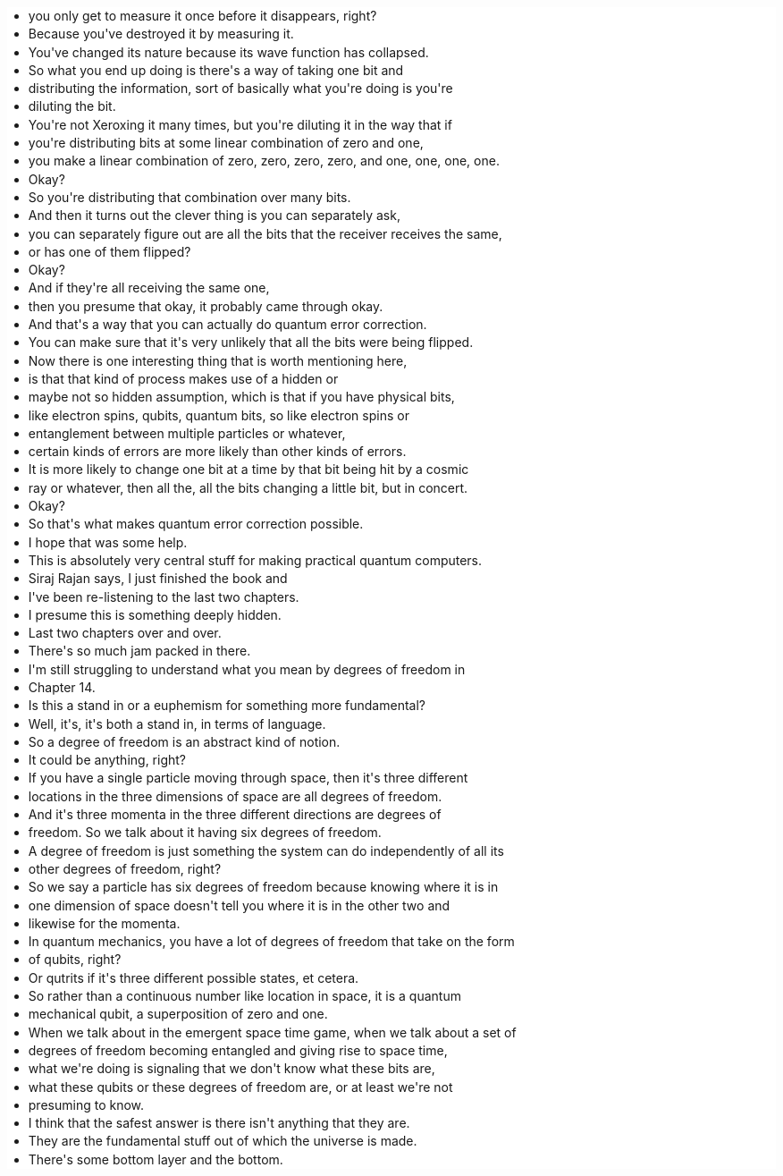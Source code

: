 *  you only get to measure it once before it disappears, right?
*  Because you've destroyed it by measuring it.
*  You've changed its nature because its wave function has collapsed.
*  So what you end up doing is there's a way of taking one bit and
*  distributing the information, sort of basically what you're doing is you're
*  diluting the bit.
*  You're not Xeroxing it many times, but you're diluting it in the way that if
*  you're distributing bits at some linear combination of zero and one,
*  you make a linear combination of zero, zero, zero, zero, and one, one, one, one.
*  Okay?
*  So you're distributing that combination over many bits.
*  And then it turns out the clever thing is you can separately ask,
*  you can separately figure out are all the bits that the receiver receives the same,
*  or has one of them flipped?
*  Okay?
*  And if they're all receiving the same one,
*  then you presume that okay, it probably came through okay.
*  And that's a way that you can actually do quantum error correction.
*  You can make sure that it's very unlikely that all the bits were being flipped.
*  Now there is one interesting thing that is worth mentioning here,
*  is that that kind of process makes use of a hidden or
*  maybe not so hidden assumption, which is that if you have physical bits,
*  like electron spins, qubits, quantum bits, so like electron spins or
*  entanglement between multiple particles or whatever,
*  certain kinds of errors are more likely than other kinds of errors.
*  It is more likely to change one bit at a time by that bit being hit by a cosmic
*  ray or whatever, then all the, all the bits changing a little bit, but in concert.
*  Okay?
*  So that's what makes quantum error correction possible.
*  I hope that was some help.
*  This is absolutely very central stuff for making practical quantum computers.
*  Siraj Rajan says, I just finished the book and
*  I've been re-listening to the last two chapters.
*  I presume this is something deeply hidden.
*  Last two chapters over and over.
*  There's so much jam packed in there.
*  I'm still struggling to understand what you mean by degrees of freedom in
*  Chapter 14.
*  Is this a stand in or a euphemism for something more fundamental?
*  Well, it's, it's both a stand in, in terms of language.
*  So a degree of freedom is an abstract kind of notion.
*  It could be anything, right?
*  If you have a single particle moving through space, then it's three different
*  locations in the three dimensions of space are all degrees of freedom.
*  And it's three momenta in the three different directions are degrees of
*  freedom. So we talk about it having six degrees of freedom.
*  A degree of freedom is just something the system can do independently of all its
*  other degrees of freedom, right?
*  So we say a particle has six degrees of freedom because knowing where it is in
*  one dimension of space doesn't tell you where it is in the other two and
*  likewise for the momenta.
*  In quantum mechanics, you have a lot of degrees of freedom that take on the form
*  of qubits, right?
*  Or qutrits if it's three different possible states, et cetera.
*  So rather than a continuous number like location in space, it is a quantum
*  mechanical qubit, a superposition of zero and one.
*  When we talk about in the emergent space time game, when we talk about a set of
*  degrees of freedom becoming entangled and giving rise to space time,
*  what we're doing is signaling that we don't know what these bits are,
*  what these qubits or these degrees of freedom are, or at least we're not
*  presuming to know.
*  I think that the safest answer is there isn't anything that they are.
*  They are the fundamental stuff out of which the universe is made.
*  There's some bottom layer and the bottom.